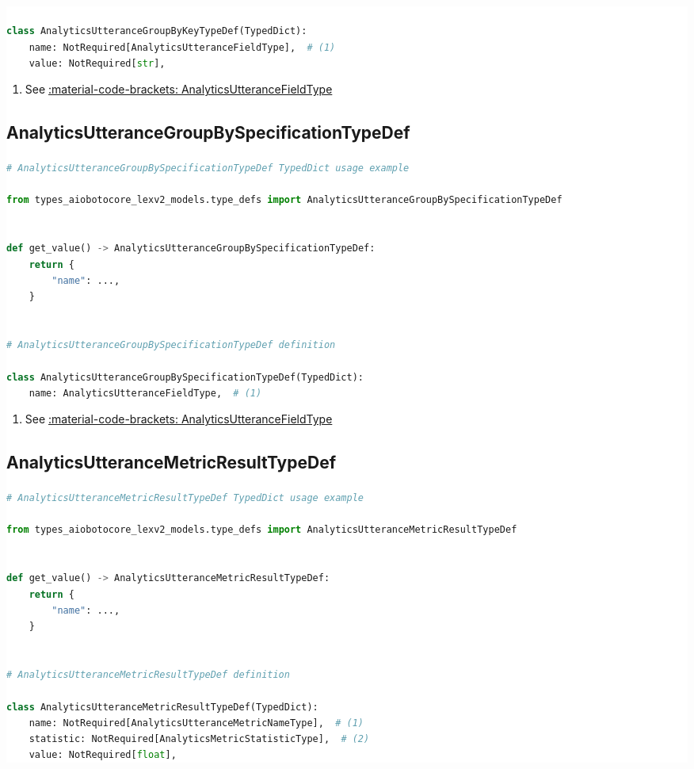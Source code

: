 ```python

class AnalyticsUtteranceGroupByKeyTypeDef(TypedDict):
    name: NotRequired[AnalyticsUtteranceFieldType],  # (1)
    value: NotRequired[str],
```

1. See [:material-code-brackets: AnalyticsUtteranceFieldType](./literals.md#analyticsutterancefieldtype) 
## AnalyticsUtteranceGroupBySpecificationTypeDef

```python
# AnalyticsUtteranceGroupBySpecificationTypeDef TypedDict usage example

from types_aiobotocore_lexv2_models.type_defs import AnalyticsUtteranceGroupBySpecificationTypeDef


def get_value() -> AnalyticsUtteranceGroupBySpecificationTypeDef:
    return {
        "name": ...,
    }


# AnalyticsUtteranceGroupBySpecificationTypeDef definition

class AnalyticsUtteranceGroupBySpecificationTypeDef(TypedDict):
    name: AnalyticsUtteranceFieldType,  # (1)
```

1. See [:material-code-brackets: AnalyticsUtteranceFieldType](./literals.md#analyticsutterancefieldtype) 
## AnalyticsUtteranceMetricResultTypeDef

```python
# AnalyticsUtteranceMetricResultTypeDef TypedDict usage example

from types_aiobotocore_lexv2_models.type_defs import AnalyticsUtteranceMetricResultTypeDef


def get_value() -> AnalyticsUtteranceMetricResultTypeDef:
    return {
        "name": ...,
    }


# AnalyticsUtteranceMetricResultTypeDef definition

class AnalyticsUtteranceMetricResultTypeDef(TypedDict):
    name: NotRequired[AnalyticsUtteranceMetricNameType],  # (1)
    statistic: NotRequired[AnalyticsMetricStatisticType],  # (2)
    value: NotRequired[float],
```
